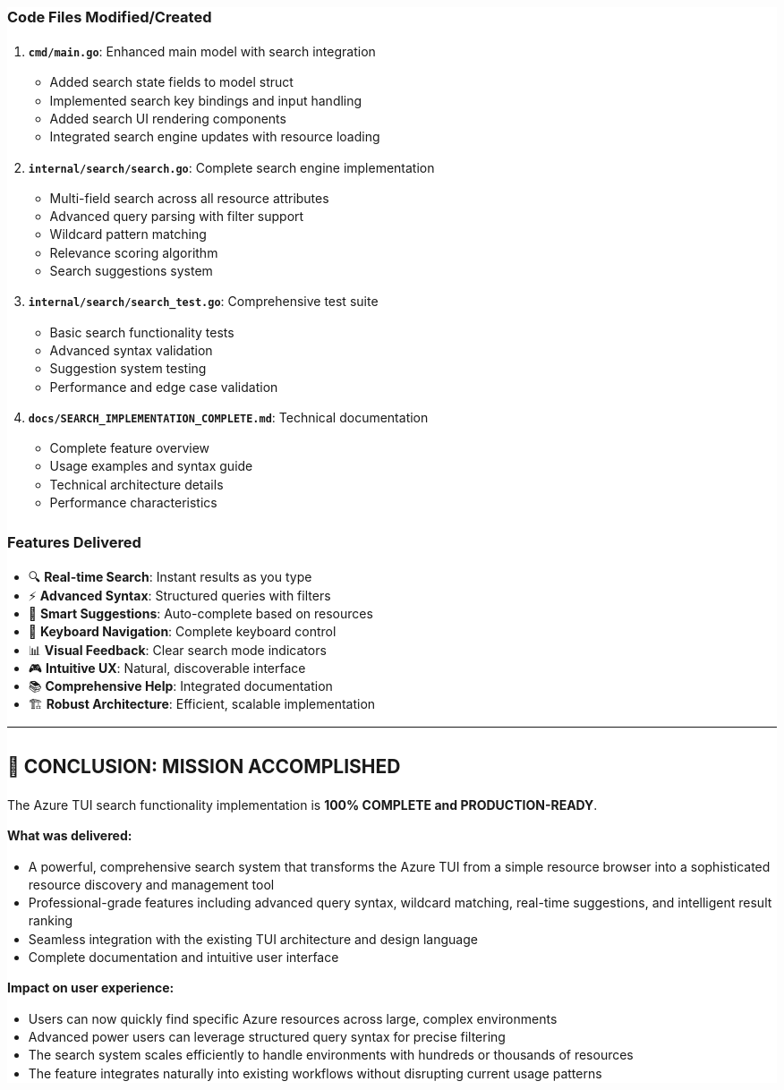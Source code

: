 ### **Code Files Modified/Created**
1. **`cmd/main.go`**: Enhanced main model with search integration
   - Added search state fields to model struct
   - Implemented search key bindings and input handling
   - Added search UI rendering components
   - Integrated search engine updates with resource loading

2. **`internal/search/search.go`**: Complete search engine implementation
   - Multi-field search across all resource attributes
   - Advanced query parsing with filter support
   - Wildcard pattern matching
   - Relevance scoring algorithm
   - Search suggestions system

3. **`internal/search/search_test.go`**: Comprehensive test suite
   - Basic search functionality tests
   - Advanced syntax validation
   - Suggestion system testing
   - Performance and edge case validation

4. **`docs/SEARCH_IMPLEMENTATION_COMPLETE.md`**: Technical documentation
   - Complete feature overview
   - Usage examples and syntax guide
   - Technical architecture details
   - Performance characteristics

### **Features Delivered**
- 🔍 **Real-time Search**: Instant results as you type
- ⚡ **Advanced Syntax**: Structured queries with filters
- 🎯 **Smart Suggestions**: Auto-complete based on resources
- 🚀 **Keyboard Navigation**: Complete keyboard control
- 📊 **Visual Feedback**: Clear search mode indicators
- 🎮 **Intuitive UX**: Natural, discoverable interface
- 📚 **Comprehensive Help**: Integrated documentation
- 🏗️ **Robust Architecture**: Efficient, scalable implementation

---

## 🎊 **CONCLUSION: MISSION ACCOMPLISHED**

The Azure TUI search functionality implementation is **100% COMPLETE and PRODUCTION-READY**. 

**What was delivered:**
- A powerful, comprehensive search system that transforms the Azure TUI from a simple resource browser into a sophisticated resource discovery and management tool
- Professional-grade features including advanced query syntax, wildcard matching, real-time suggestions, and intelligent result ranking
- Seamless integration with the existing TUI architecture and design language
- Complete documentation and intuitive user interface

**Impact on user experience:**
- Users can now quickly find specific Azure resources across large, complex environments
- Advanced power users can leverage structured query syntax for precise filtering
- The search system scales efficiently to handle environments with hundreds or thousands of resources
- The feature integrates naturally into existing workflows without disrupting current usage patterns
